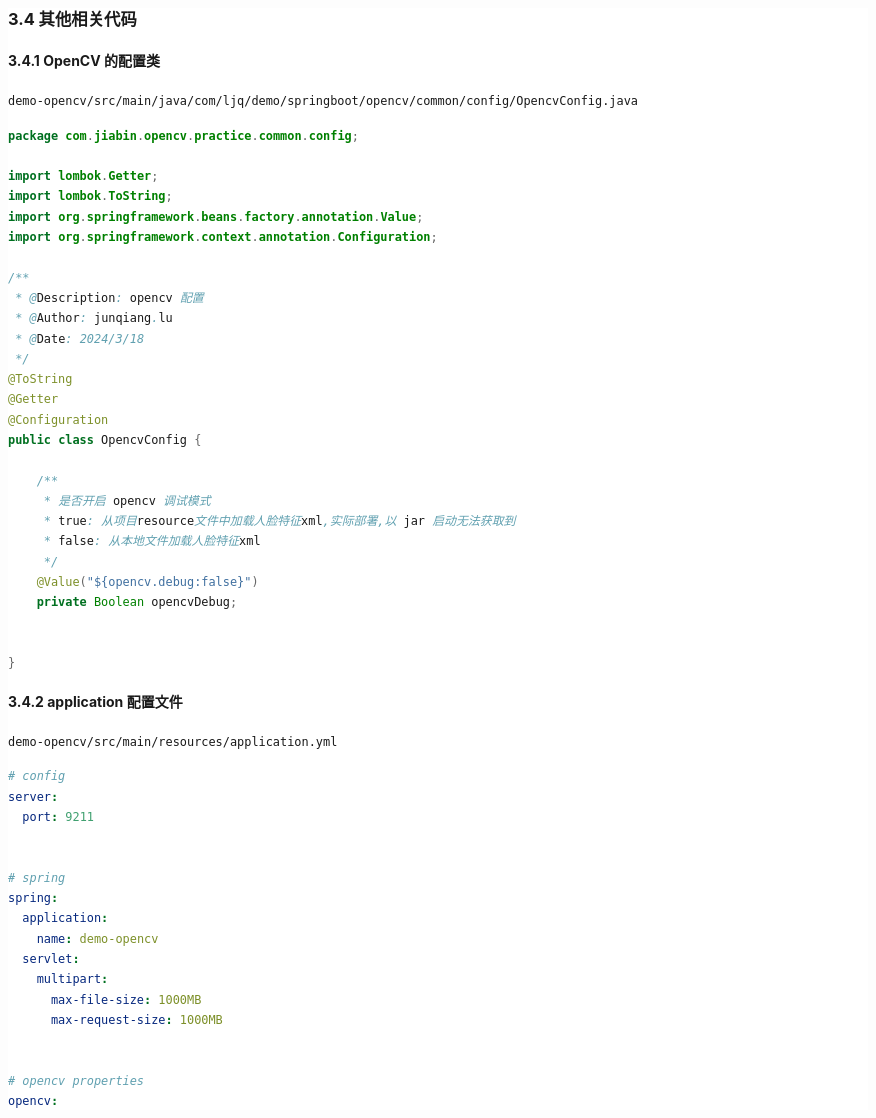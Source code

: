 ```java
```



### 3.4 其他相关代码  

#### 3.4.1 OpenCV 的配置类

```
demo-opencv/src/main/java/com/ljq/demo/springboot/opencv/common/config/OpencvConfig.java
```

```java
package com.jiabin.opencv.practice.common.config;

import lombok.Getter;
import lombok.ToString;
import org.springframework.beans.factory.annotation.Value;
import org.springframework.context.annotation.Configuration;

/**
 * @Description: opencv 配置
 * @Author: junqiang.lu
 * @Date: 2024/3/18
 */
@ToString
@Getter
@Configuration
public class OpencvConfig {

    /**
     * 是否开启 opencv 调试模式
     * true: 从项目resource文件中加载人脸特征xml,实际部署,以 jar 启动无法获取到
     * false: 从本地文件加载人脸特征xml
     */
    @Value("${opencv.debug:false}")
    private Boolean opencvDebug;


}
```



#### 3.4.2 application 配置文件

```
demo-opencv/src/main/resources/application.yml
```

```yaml
# config
server:
  port: 9211


# spring
spring:
  application:
    name: demo-opencv
  servlet:
    multipart:
      max-file-size: 1000MB
      max-request-size: 1000MB


# opencv properties
opencv:
```